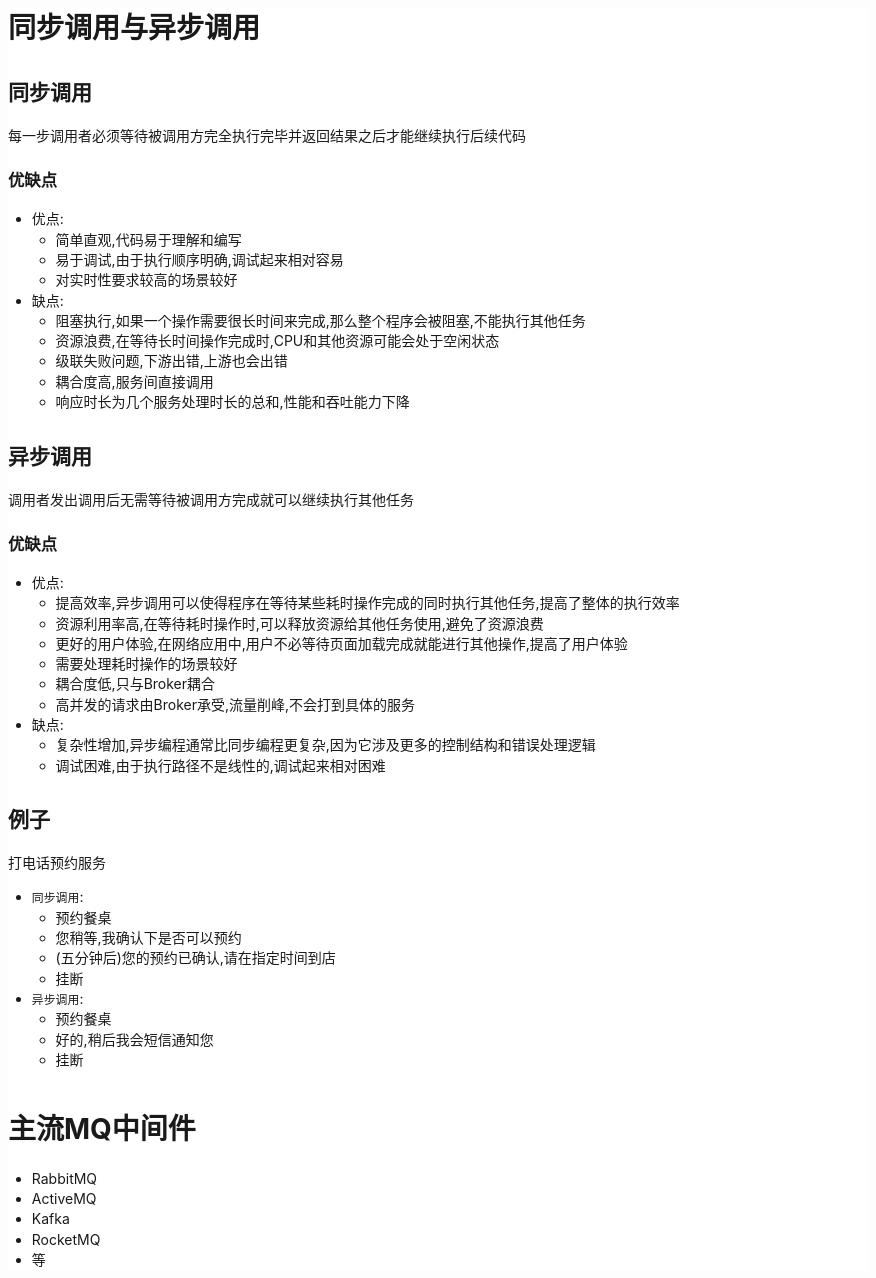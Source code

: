 # 同步调用与异步调用
## 同步调用
每一步调用者必须等待被调用方完全执行完毕并返回结果之后才能继续执行后续代码

### 优缺点
- 优点:
  - 简单直观,代码易于理解和编写
  - 易于调试,由于执行顺序明确,调试起来相对容易
  - 对实时性要求较高的场景较好
- 缺点:
  - 阻塞执行,如果一个操作需要很长时间来完成,那么整个程序会被阻塞,不能执行其他任务
  - 资源浪费,在等待长时间操作完成时,CPU和其他资源可能会处于空闲状态 
  - 级联失败问题,下游出错,上游也会出错
  - 耦合度高,服务间直接调用
  - 响应时长为几个服务处理时长的总和,性能和吞吐能力下降

## 异步调用
调用者发出调用后无需等待被调用方完成就可以继续执行其他任务

### 优缺点
- 优点:
  - 提高效率,异步调用可以使得程序在等待某些耗时操作完成的同时执行其他任务,提高了整体的执行效率
  - 资源利用率高,在等待耗时操作时,可以释放资源给其他任务使用,避免了资源浪费
  - 更好的用户体验,在网络应用中,用户不必等待页面加载完成就能进行其他操作,提高了用户体验
  - 需要处理耗时操作的场景较好
  - 耦合度低,只与Broker耦合
  - 高并发的请求由Broker承受,流量削峰,不会打到具体的服务
- 缺点:
  - 复杂性增加,异步编程通常比同步编程更复杂,因为它涉及更多的控制结构和错误处理逻辑
  - 调试困难,由于执行路径不是线性的,调试起来相对困难

## 例子
打电话预约服务
- `同步调用`:
  - 预约餐桌
  - 您稍等,我确认下是否可以预约
  - (五分钟后)您的预约已确认,请在指定时间到店
  - 挂断
- `异步调用`:
  - 预约餐桌
  - 好的,稍后我会短信通知您
  - 挂断

# 主流MQ中间件
- RabbitMQ
- ActiveMQ
- Kafka
- RocketMQ
- 等

